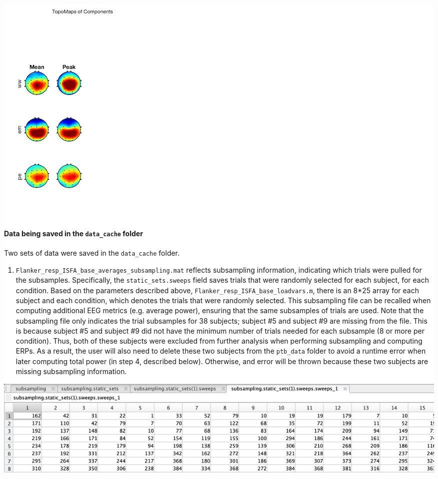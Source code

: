   <img src="/.github/_assets/erp_2.bmp"/>
</p>

#### Data being saved in the `data_cache` folder

Two sets of data were saved in the `data_cache` folder.
1)	`Flanker_resp_ISFA_base_averages_subsampling.mat` reflects subsampling information, indicating which trials were pulled for the subsamples. Specifically, the `static_sets.sweeps` field saves trials that were randomly selected for each subject, for each condition. Based on the parameters described above, `Flanker_resp_ISFA_base_loadvars.m`, there is an 8*25 array for each subject and each condition, which denotes the trials that were randomly selected. This subsampling file can be recalled when computing additional EEG metrics (e.g. average power), ensuring that the same subsamples of trials are used. Note that the subsampling file only indicates the trial subsamples for 38 subjects; subject #5 and subject #9 are missing from the file. This is because subject #5 and subject #9 did not have the minimum number of trials needed for each subsample (8 or more per condition). Thus, both of these subjects were excluded from further analysis when performing subsampling and computing ERPs. As a result, the user will also need to delete these two subjects from the `ptb_data` folder to avoid a runtime error when later computing total power (in step 4, described below). Otherwise, and error will be thrown because these two subjects are missing subsampling information.

<p align="center">
  <img src="/.github/_assets/subsampling.png"/>
</p>

